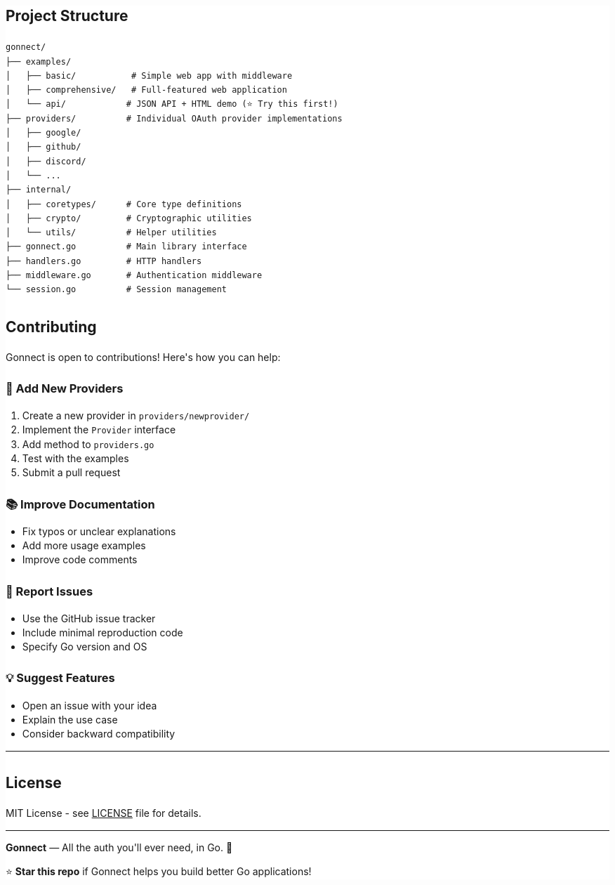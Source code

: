 
## Project Structure

```
gonnect/
├── examples/
│   ├── basic/           # Simple web app with middleware
│   ├── comprehensive/   # Full-featured web application  
│   └── api/            # JSON API + HTML demo (⭐ Try this first!)
├── providers/          # Individual OAuth provider implementations
│   ├── google/
│   ├── github/
│   ├── discord/
│   └── ...
├── internal/
│   ├── coretypes/      # Core type definitions
│   ├── crypto/         # Cryptographic utilities
│   └── utils/          # Helper utilities
├── gonnect.go          # Main library interface
├── handlers.go         # HTTP handlers
├── middleware.go       # Authentication middleware
└── session.go          # Session management
```

## Contributing

Gonnect is open to contributions! Here's how you can help:

### 🔌 Add New Providers
1. Create a new provider in `providers/newprovider/`
2. Implement the `Provider` interface
3. Add method to `providers.go`
4. Test with the examples
5. Submit a pull request

### 📚 Improve Documentation
- Fix typos or unclear explanations
- Add more usage examples
- Improve code comments

### 🐛 Report Issues
- Use the GitHub issue tracker
- Include minimal reproduction code
- Specify Go version and OS

### 💡 Suggest Features
- Open an issue with your idea
- Explain the use case
- Consider backward compatibility

---

## License

MIT License - see [LICENSE](LICENSE) file for details.

---

**Gonnect** — All the auth you'll ever need, in Go. 🚀

⭐ **Star this repo** if Gonnect helps you build better Go applications!